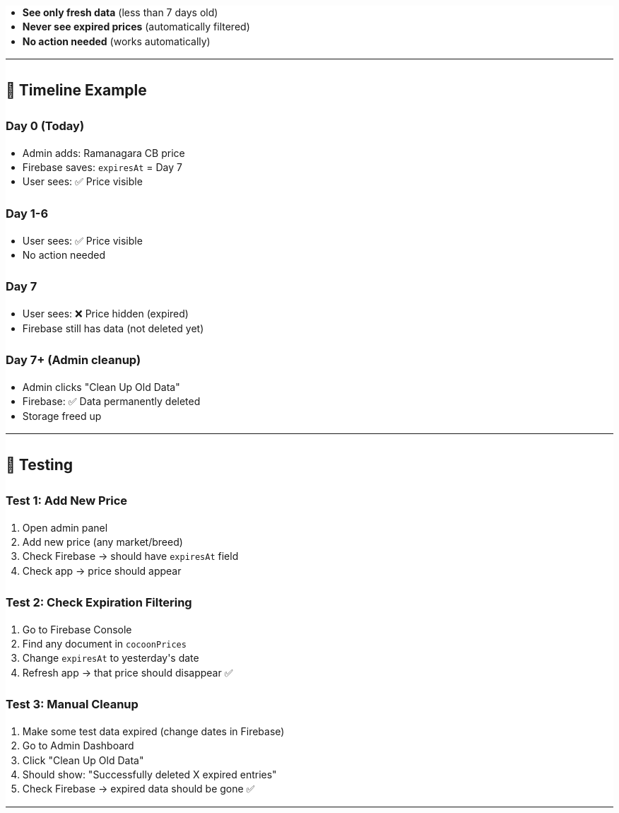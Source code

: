 - **See only fresh data** (less than 7 days old)
- **Never see expired prices** (automatically filtered)
- **No action needed** (works automatically)

---

## 📅 Timeline Example

### Day 0 (Today)
- Admin adds: Ramanagara CB price
- Firebase saves: `expiresAt` = Day 7
- User sees: ✅ Price visible

### Day 1-6
- User sees: ✅ Price visible
- No action needed

### Day 7
- User sees: ❌ Price hidden (expired)
- Firebase still has data (not deleted yet)

### Day 7+ (Admin cleanup)
- Admin clicks "Clean Up Old Data"
- Firebase: ✅ Data permanently deleted
- Storage freed up

---

## 🧪 Testing

### Test 1: Add New Price
1. Open admin panel
2. Add new price (any market/breed)
3. Check Firebase → should have `expiresAt` field
4. Check app → price should appear

### Test 2: Check Expiration Filtering
1. Go to Firebase Console
2. Find any document in `cocoonPrices`
3. Change `expiresAt` to yesterday's date
4. Refresh app → that price should disappear ✅

### Test 3: Manual Cleanup
1. Make some test data expired (change dates in Firebase)
2. Go to Admin Dashboard
3. Click "Clean Up Old Data"
4. Should show: "Successfully deleted X expired entries"
5. Check Firebase → expired data should be gone ✅

---